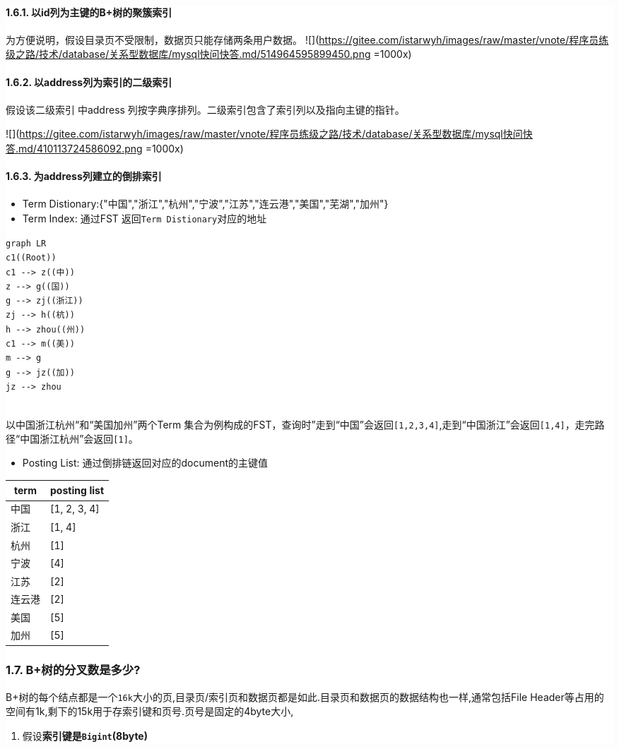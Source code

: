 #### 1.6.1. 以id列为主键的B+树的聚簇索引
为方便说明，假设目录页不受限制，数据页只能存储两条用户数据。
![](https://gitee.com/istarwyh/images/raw/master/vnote/程序员练级之路/技术/database/关系型数据库/mysql快问快答.md/514964595899450.png =1000x)

#### 1.6.2. 以address列为索引的二级索引
假设该二级索引 中address 列按字典序排列。二级索引包含了索引列以及指向主键的指针。

![](https://gitee.com/istarwyh/images/raw/master/vnote/程序员练级之路/技术/database/关系型数据库/mysql快问快答.md/410113724586092.png =1000x)

#### 1.6.3. 为address列建立的倒排索引
- Term Distionary:{"中国","浙江","杭州","宁波","江苏","连云港","美国","芜湖","加州"}
- Term Index: 通过FST 返回`Term Distionary`对应的地址


```mermaid
graph LR
c1((Root))
c1 --> z((中))
z --> g((国))
g --> zj((浙江))
zj --> h((杭))
h --> zhou((州))
c1 --> m((美))
m --> g
g --> jz((加))
jz --> zhou


```


以中国浙江杭州“和“美国加州”两个Term 集合为例构成的FST，查询时”走到“中国”会返回`[1,2,3,4]`,走到“中国浙江”会返回`[1,4]`，走完路径“中国浙江杭州”会返回`[1]`。

- Posting List: 通过倒排链返回对应的document的主键值

| term  | posting list |
| ----- | ------------ |
| 中国   | [1, 2, 3, 4] |
| 浙江   | [1, 4]       |
| 杭州   | [1]          |
| 宁波   | [4]          |
| 江苏   | [2]          |
| 连云港 | [2]          |
| 美国   | [5]          |
| 加州   | [5]          |

### 1.7. B+树的分叉数是多少?
B+树的每个结点都是一个`16k`大小的页,目录页/索引页和数据页都是如此.目录页和数据页的数据结构也一样,通常包括File Header等占用的空间有1k,剩下的15k用于存索引键和页号.页号是固定的4byte大小,
1. 假设**索引键是`Bigint`(8byte)**


[^mysql_memory]: [ MySQL 内存管理初探](https://mp.weixin.qq.com/s/jlFueo-WnR3gILR38uzeIg)